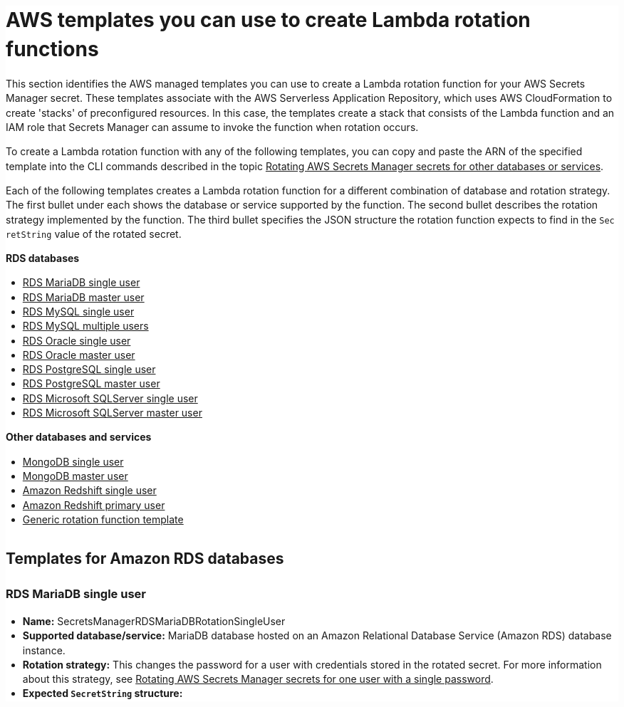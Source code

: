 # AWS templates you can use to create Lambda rotation functions<a name="reference_available-rotation-templates"></a>

This section identifies the AWS managed templates you can use to create a Lambda rotation function for your AWS Secrets Manager secret\. These templates associate with the AWS Serverless Application Repository, which uses AWS CloudFormation to create 'stacks' of preconfigured resources\. In this case, the templates create a stack that consists of the Lambda function and an IAM role that Secrets Manager can assume to invoke the function when rotation occurs\.

To create a Lambda rotation function with any of the following templates, you can copy and paste the ARN of the specified template into the CLI commands described in the topic [Rotating AWS Secrets Manager secrets for other databases or services](rotating-secrets-create-generic-template.md)\.

Each of the following templates creates a Lambda rotation function for a different combination of database and rotation strategy\. The first bullet under each shows the database or service supported by the function\. The second bullet describes the rotation strategy implemented by the function\. The third bullet specifies the JSON structure the rotation function expects to find in the `SecretString` value of the rotated secret\.

**RDS databases**
+ [RDS MariaDB single user](#sar-template-mariadb-singleuser)
+ [RDS MariaDB master user](#sar-template-mariadb-multiuser)
+ [RDS MySQL single user](#sar-template-mysql-singleuser)
+ [RDS MySQL multiple users](#sar-template-mysql-multiuser)
+ [RDS Oracle single user](#sar-template-oracle-singleuser)
+ [RDS Oracle master user](#sar-template-oracle-multiuser)
+ [RDS PostgreSQL single user](#sar-template-postgre-singleuser)
+ [RDS PostgreSQL master user](#sar-template-postgre-multiuser)
+ [RDS Microsoft SQLServer single user](#sar-template-sqlserver-singleuser)
+ [RDS Microsoft SQLServer master user](#sar-template-sqlserver-multiuser)

**Other databases and services**
+ [MongoDB single user](#sar-template-mongodb-singleuser)
+ [MongoDB master user](#sar-template-mongodb-multiuser)
+ [Amazon Redshift single user](#sar-template-redshift-singleuser)
+ [Amazon Redshift primary user](#sar-template-redshift-multiuser)
+ [Generic rotation function template](#sar-template-generic)

## Templates for Amazon RDS databases<a name="RDS_rotation_templates"></a>

### RDS MariaDB single user<a name="sar-template-mariadb-singleuser"></a>
+ **Name:** SecretsManagerRDSMariaDBRotationSingleUser
+ **Supported database/service:** MariaDB database hosted on an Amazon Relational Database Service \(Amazon RDS\) database instance\.
+ **Rotation strategy:** This changes the password for a user with credentials stored in the rotated secret\. For more information about this strategy, see [Rotating AWS Secrets Manager secrets for one user with a single password](rotating-secrets-one-user-one-password.md)\.
+ **Expected `SecretString` structure:** 
